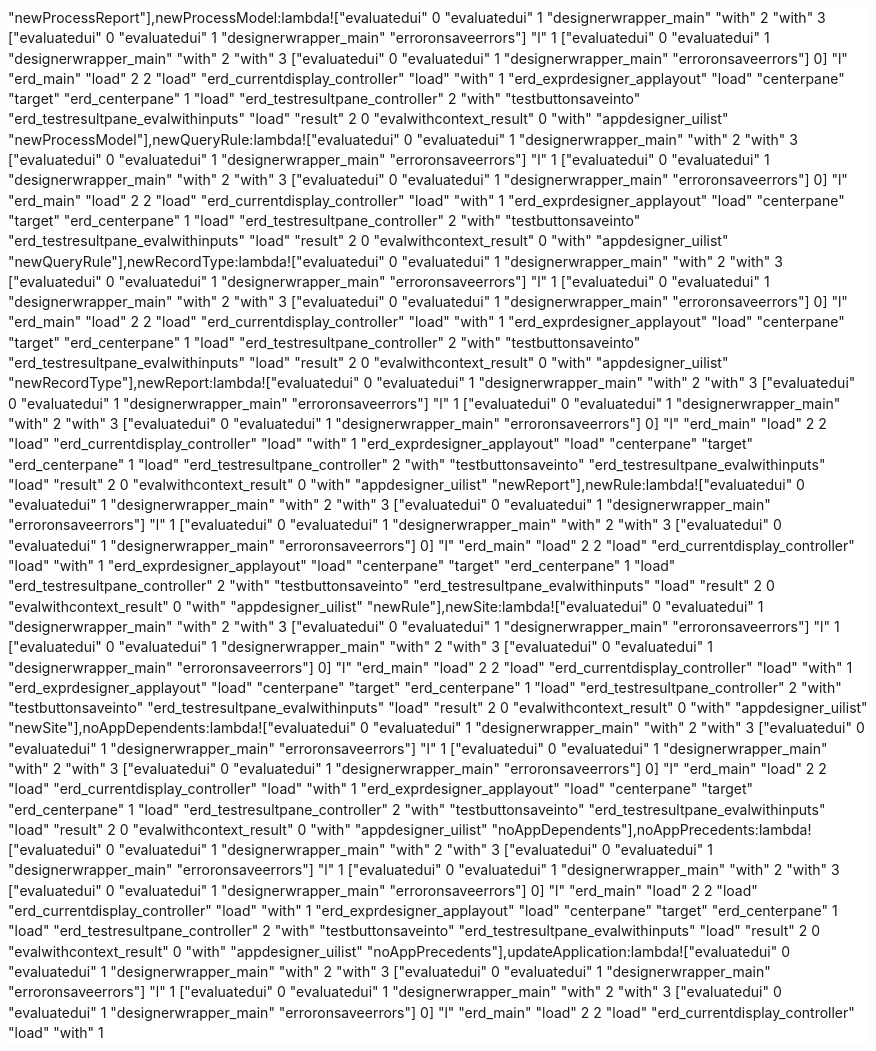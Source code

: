 "newProcessReport"],newProcessModel:lambda!["evaluatedui" 0 "evaluatedui" 1 "designerwrapper_main" "with" 2 "with" 3 ["evaluatedui" 0 "evaluatedui" 1 "designerwrapper_main" "erroronsaveerrors"] "l" 1 ["evaluatedui" 0 "evaluatedui" 1 "designerwrapper_main" "with" 2 "with" 3 ["evaluatedui" 0 "evaluatedui" 1 "designerwrapper_main" "erroronsaveerrors"] 0] "l" "erd_main" "load" 2 2 "load" "erd_currentdisplay_controller" "load" "with" 1 "erd_exprdesigner_applayout" "load" "centerpane" "target" "erd_centerpane" 1 "load" "erd_testresultpane_controller" 2 "with" "testbuttonsaveinto" "erd_testresultpane_evalwithinputs" "load" "result" 2 0 "evalwithcontext_result" 0 "with" "appdesigner_uilist" "newProcessModel"],newQueryRule:lambda!["evaluatedui" 0 "evaluatedui" 1 "designerwrapper_main" "with" 2 "with" 3 ["evaluatedui" 0 "evaluatedui" 1 "designerwrapper_main" "erroronsaveerrors"] "l" 1 ["evaluatedui" 0 "evaluatedui" 1 "designerwrapper_main" "with" 2 "with" 3 ["evaluatedui" 0 "evaluatedui" 1 "designerwrapper_main" "erroronsaveerrors"] 0] "l" "erd_main" "load" 2 2 "load" "erd_currentdisplay_controller" "load" "with" 1 "erd_exprdesigner_applayout" "load" "centerpane" "target" "erd_centerpane" 1 "load" "erd_testresultpane_controller" 2 "with" "testbuttonsaveinto" "erd_testresultpane_evalwithinputs" "load" "result" 2 0 "evalwithcontext_result" 0 "with" "appdesigner_uilist" "newQueryRule"],newRecordType:lambda!["evaluatedui" 0 "evaluatedui" 1 "designerwrapper_main" "with" 2 "with" 3 ["evaluatedui" 0 "evaluatedui" 1 "designerwrapper_main" "erroronsaveerrors"] "l" 1 ["evaluatedui" 0 "evaluatedui" 1 "designerwrapper_main" "with" 2 "with" 3 ["evaluatedui" 0 "evaluatedui" 1 "designerwrapper_main" "erroronsaveerrors"] 0] "l" "erd_main" "load" 2 2 "load" "erd_currentdisplay_controller" "load" "with" 1 "erd_exprdesigner_applayout" "load" "centerpane" "target" "erd_centerpane" 1 "load" "erd_testresultpane_controller" 2 "with" "testbuttonsaveinto" "erd_testresultpane_evalwithinputs" "load" "result" 2 0 "evalwithcontext_result" 0 "with" "appdesigner_uilist" "newRecordType"],newReport:lambda!["evaluatedui" 0 "evaluatedui" 1 "designerwrapper_main" "with" 2 "with" 3 ["evaluatedui" 0 "evaluatedui" 1 "designerwrapper_main" "erroronsaveerrors"] "l" 1 ["evaluatedui" 0 "evaluatedui" 1 "designerwrapper_main" "with" 2 "with" 3 ["evaluatedui" 0 "evaluatedui" 1 "designerwrapper_main" "erroronsaveerrors"] 0] "l" "erd_main" "load" 2 2 "load" "erd_currentdisplay_controller" "load" "with" 1 "erd_exprdesigner_applayout" "load" "centerpane" "target" "erd_centerpane" 1 "load" "erd_testresultpane_controller" 2 "with" "testbuttonsaveinto" "erd_testresultpane_evalwithinputs" "load" "result" 2 0 "evalwithcontext_result" 0 "with" "appdesigner_uilist" "newReport"],newRule:lambda!["evaluatedui" 0 "evaluatedui" 1 "designerwrapper_main" "with" 2 "with" 3 ["evaluatedui" 0 "evaluatedui" 1 "designerwrapper_main" "erroronsaveerrors"] "l" 1 ["evaluatedui" 0 "evaluatedui" 1 "designerwrapper_main" "with" 2 "with" 3 ["evaluatedui" 0 "evaluatedui" 1 "designerwrapper_main" "erroronsaveerrors"] 0] "l" "erd_main" "load" 2 2 "load" "erd_currentdisplay_controller" "load" "with" 1 "erd_exprdesigner_applayout" "load" "centerpane" "target" "erd_centerpane" 1 "load" "erd_testresultpane_controller" 2 "with" "testbuttonsaveinto" "erd_testresultpane_evalwithinputs" "load" "result" 2 0 "evalwithcontext_result" 0 "with" "appdesigner_uilist" "newRule"],newSite:lambda!["evaluatedui" 0 "evaluatedui" 1 "designerwrapper_main" "with" 2 "with" 3 ["evaluatedui" 0 "evaluatedui" 1 "designerwrapper_main" "erroronsaveerrors"] "l" 1 ["evaluatedui" 0 "evaluatedui" 1 "designerwrapper_main" "with" 2 "with" 3 ["evaluatedui" 0 "evaluatedui" 1 "designerwrapper_main" "erroronsaveerrors"] 0] "l" "erd_main" "load" 2 2 "load" "erd_currentdisplay_controller" "load" "with" 1 "erd_exprdesigner_applayout" "load" "centerpane" "target" "erd_centerpane" 1 "load" "erd_testresultpane_controller" 2 "with" "testbuttonsaveinto" "erd_testresultpane_evalwithinputs" "load" "result" 2 0 "evalwithcontext_result" 0 "with" "appdesigner_uilist" "newSite"],noAppDependents:lambda!["evaluatedui" 0 "evaluatedui" 1 "designerwrapper_main" "with" 2 "with" 3 ["evaluatedui" 0 "evaluatedui" 1 "designerwrapper_main" "erroronsaveerrors"] "l" 1 ["evaluatedui" 0 "evaluatedui" 1 "designerwrapper_main" "with" 2 "with" 3 ["evaluatedui" 0 "evaluatedui" 1 "designerwrapper_main" "erroronsaveerrors"] 0] "l" "erd_main" "load" 2 2 "load" "erd_currentdisplay_controller" "load" "with" 1 "erd_exprdesigner_applayout" "load" "centerpane" "target" "erd_centerpane" 1 "load" "erd_testresultpane_controller" 2 "with" "testbuttonsaveinto" "erd_testresultpane_evalwithinputs" "load" "result" 2 0 "evalwithcontext_result" 0 "with" "appdesigner_uilist" "noAppDependents"],noAppPrecedents:lambda!["evaluatedui" 0 "evaluatedui" 1 "designerwrapper_main" "with" 2 "with" 3 ["evaluatedui" 0 "evaluatedui" 1 "designerwrapper_main" "erroronsaveerrors"] "l" 1 ["evaluatedui" 0 "evaluatedui" 1 "designerwrapper_main" "with" 2 "with" 3 ["evaluatedui" 0 "evaluatedui" 1 "designerwrapper_main" "erroronsaveerrors"] 0] "l" "erd_main" "load" 2 2 "load" "erd_currentdisplay_controller" "load" "with" 1 "erd_exprdesigner_applayout" "load" "centerpane" "target" "erd_centerpane" 1 "load" "erd_testresultpane_controller" 2 "with" "testbuttonsaveinto" "erd_testresultpane_evalwithinputs" "load" "result" 2 0 "evalwithcontext_result" 0 "with" "appdesigner_uilist" "noAppPrecedents"],updateApplication:lambda!["evaluatedui" 0 "evaluatedui" 1 "designerwrapper_main" "with" 2 "with" 3 ["evaluatedui" 0 "evaluatedui" 1 "designerwrapper_main" "erroronsaveerrors"] "l" 1 ["evaluatedui" 0 "evaluatedui" 1 "designerwrapper_main" "with" 2 "with" 3 ["evaluatedui" 0 "evaluatedui" 1 "designerwrapper_main" "erroronsaveerrors"] 0] "l" "erd_main" "load" 2 2 "load" "erd_currentdisplay_controller" "load" "with" 1